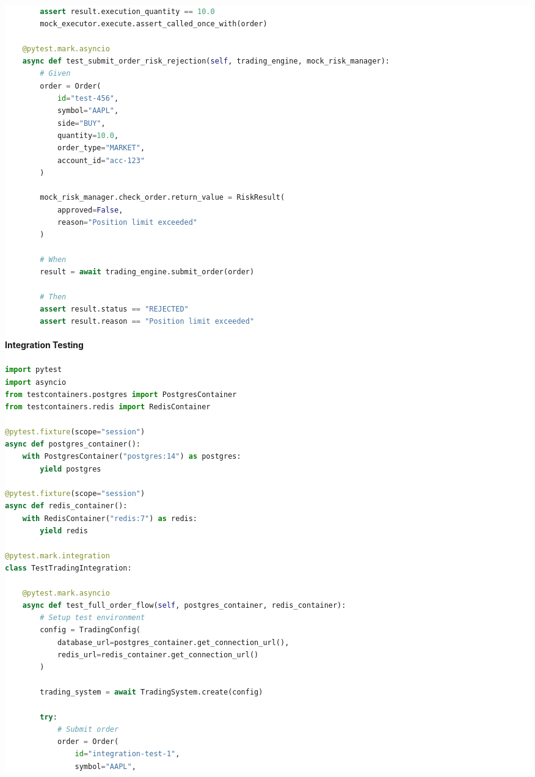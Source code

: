 ```python
        assert result.execution_quantity == 10.0
        mock_executor.execute.assert_called_once_with(order)
    
    @pytest.mark.asyncio
    async def test_submit_order_risk_rejection(self, trading_engine, mock_risk_manager):
        # Given
        order = Order(
            id="test-456",
            symbol="AAPL",
            side="BUY",
            quantity=10.0,
            order_type="MARKET",
            account_id="acc-123"
        )
        
        mock_risk_manager.check_order.return_value = RiskResult(
            approved=False, 
            reason="Position limit exceeded"
        )
        
        # When
        result = await trading_engine.submit_order(order)
        
        # Then
        assert result.status == "REJECTED"
        assert result.reason == "Position limit exceeded"
```

#### Integration Testing
```python
import pytest
import asyncio
from testcontainers.postgres import PostgresContainer
from testcontainers.redis import RedisContainer

@pytest.fixture(scope="session")
async def postgres_container():
    with PostgresContainer("postgres:14") as postgres:
        yield postgres

@pytest.fixture(scope="session")
async def redis_container():
    with RedisContainer("redis:7") as redis:
        yield redis

@pytest.mark.integration
class TestTradingIntegration:
    
    @pytest.mark.asyncio
    async def test_full_order_flow(self, postgres_container, redis_container):
        # Setup test environment
        config = TradingConfig(
            database_url=postgres_container.get_connection_url(),
            redis_url=redis_container.get_connection_url()
        )
        
        trading_system = await TradingSystem.create(config)
        
        try:
            # Submit order
            order = Order(
                id="integration-test-1",
                symbol="AAPL",
```